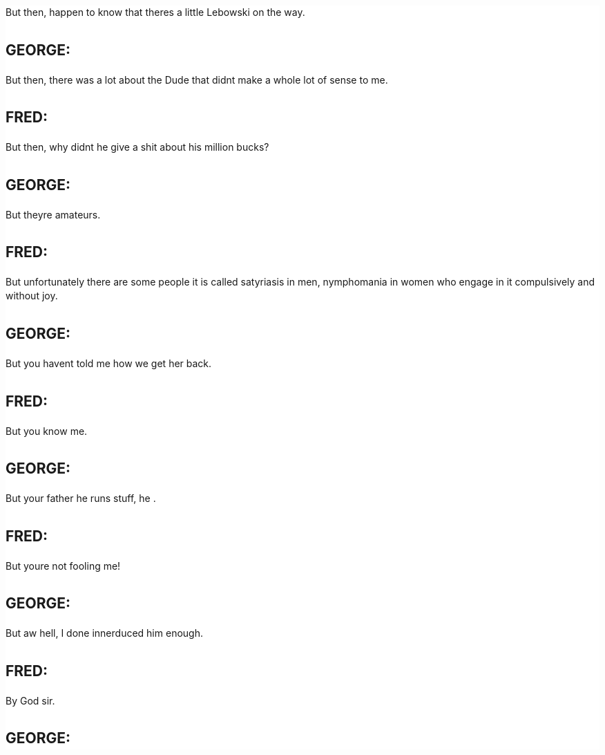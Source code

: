 But then, happen to know that theres a little Lebowski on the way.

## GEORGE:

But then, there was a lot about the Dude that didnt make a whole lot of sense to me.

## FRED:

But then, why didnt he give a shit about his million bucks?

## GEORGE:

But theyre amateurs.

## FRED:

But unfortunately there are some people
it is called satyriasis in men, nymphomania in women
who engage in it compulsively and without joy.

## GEORGE:

But you havent told me how we get her back.

## FRED:

But you know me.

## GEORGE:

But your father
he runs stuff, he
.

## FRED:

But youre not fooling me!

## GEORGE:

But
aw hell, I done innerduced him enough.

## FRED:

By God sir.

## GEORGE:
